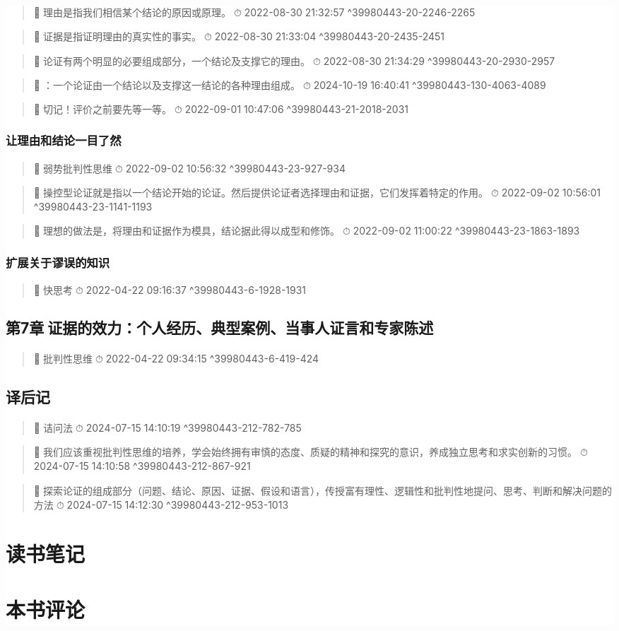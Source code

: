 > 📌 理由是指我们相信某个结论的原因或原理。 
> ⏱ 2022-08-30 21:32:57 ^39980443-20-2246-2265

> 📌 证据是指证明理由的真实性的事实。 
> ⏱ 2022-08-30 21:33:04 ^39980443-20-2435-2451

> 📌 论证有两个明显的必要组成部分，一个结论及支撑它的理由。 
> ⏱ 2022-08-30 21:34:29 ^39980443-20-2930-2957

> 📌 ：一个论证由一个结论以及支撑这一结论的各种理由组成。 
> ⏱ 2024-10-19 16:40:41 ^39980443-130-4063-4089

> 📌 切记！评价之前要先等一等。 
> ⏱ 2022-09-01 10:47:06 ^39980443-21-2018-2031

### 让理由和结论一目了然

> 📌 弱势批判性思维 
> ⏱ 2022-09-02 10:56:32 ^39980443-23-927-934

> 📌 操控型论证就是指以一个结论开始的论证。然后提供论证者选择理由和证据，它们发挥着特定的作用。 
> ⏱ 2022-09-02 10:56:01 ^39980443-23-1141-1193

> 📌 理想的做法是，将理由和证据作为模具，结论据此得以成型和修饰。 
> ⏱ 2022-09-02 11:00:22 ^39980443-23-1863-1893

### 扩展关于谬误的知识

> 📌 快思考 
> ⏱ 2022-04-22 09:16:37 ^39980443-6-1928-1931

## 第7章 证据的效力：个人经历、典型案例、当事人证言和专家陈述

> 📌 批判性思维 
> ⏱ 2022-04-22 09:34:15 ^39980443-6-419-424

## 译后记

> 📌 诘问法 
> ⏱ 2024-07-15 14:10:19 ^39980443-212-782-785

> 📌 我们应该重视批判性思维的培养，学会始终拥有审慎的态度、质疑的精神和探究的意识，养成独立思考和求实创新的习惯。 
> ⏱ 2024-07-15 14:10:58 ^39980443-212-867-921

> 📌 探索论证的组成部分（问题、结论、原因、证据、假设和语言），传授富有理性、逻辑性和批判性地提问、思考、判断和解决问题的方法 
> ⏱ 2024-07-15 14:12:30 ^39980443-212-953-1013

# 读书笔记

# 本书评论

